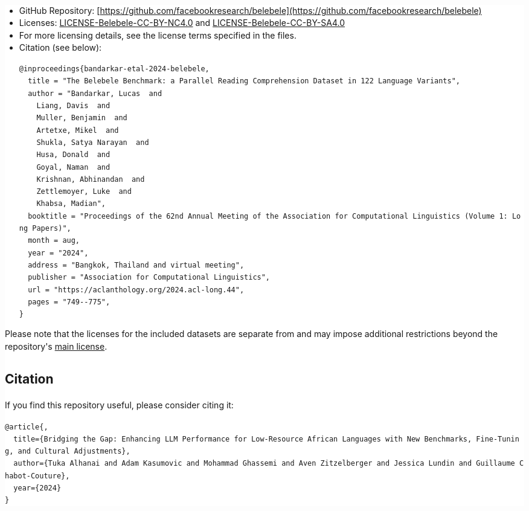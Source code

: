   - GitHub Repository: [https://github.com/facebookresearch/belebele](https://github.com/facebookresearch/belebele)
   - Licenses: [LICENSE-Belebele-CC-BY-NC4.0](LICENSE-Belebele-CC-BY-NC4.0) and [LICENSE-Belebele-CC-BY-SA4.0](LICENSE-Belebele-CC-BY-SA4.0)
   - For more licensing details, see the license terms specified in the files.
   - Citation (see below):
       ```
       @inproceedings{bandarkar-etal-2024-belebele,
         title = "The Belebele Benchmark: a Parallel Reading Comprehension Dataset in 122 Language Variants",
         author = "Bandarkar, Lucas  and
           Liang, Davis  and
           Muller, Benjamin  and
           Artetxe, Mikel  and
           Shukla, Satya Narayan  and
           Husa, Donald  and
           Goyal, Naman  and
           Krishnan, Abhinandan  and
           Zettlemoyer, Luke  and
           Khabsa, Madian",
         booktitle = "Proceedings of the 62nd Annual Meeting of the Association for Computational Linguistics (Volume 1: Long Papers)",
         month = aug,
         year = "2024",
         address = "Bangkok, Thailand and virtual meeting",
         publisher = "Association for Computational Linguistics",
         url = "https://aclanthology.org/2024.acl-long.44",
         pages = "749--775",
       }
       ```

Please note that the licenses for the included datasets are separate from and may impose additional restrictions beyond the repository's [main license](LICENSE.md).

## Citation
If you find this repository useful, please consider citing it:
```
@article{,
  title={Bridging the Gap: Enhancing LLM Performance for Low-Resource African Languages with New Benchmarks, Fine-Tuning, and Cultural Adjustments},
  author={Tuka Alhanai and Adam Kasumovic and Mohammad Ghassemi and Aven Zitzelberger and Jessica Lundin and Guillaume Chabot-Couture},
  year={2024}
}
```
